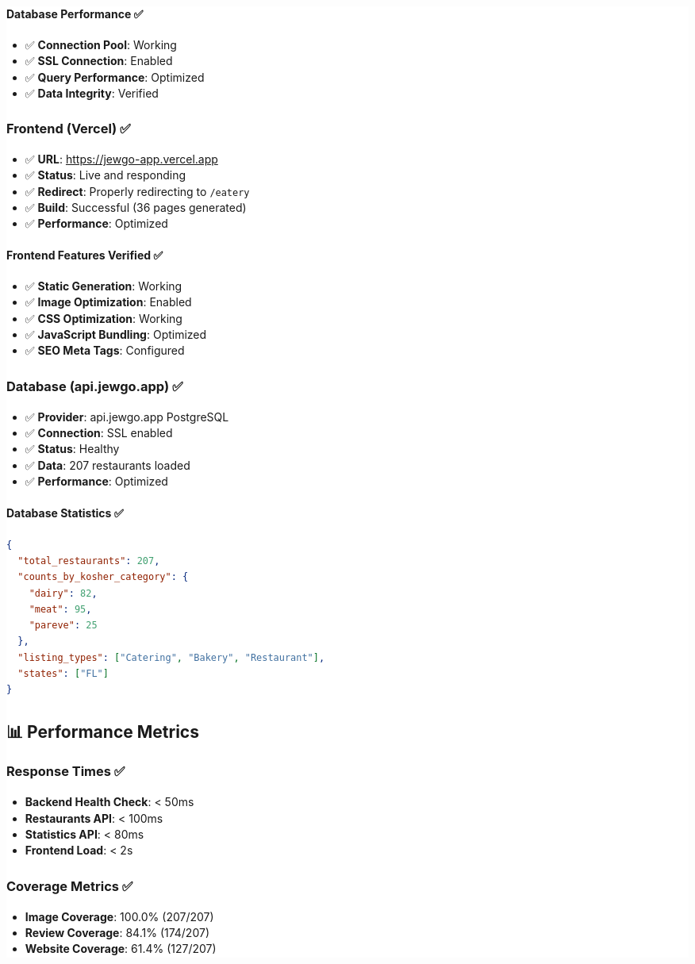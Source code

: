#### Database Performance ✅
- ✅ **Connection Pool**: Working
- ✅ **SSL Connection**: Enabled
- ✅ **Query Performance**: Optimized
- ✅ **Data Integrity**: Verified

### Frontend (Vercel) ✅
- ✅ **URL**: https://jewgo-app.vercel.app
- ✅ **Status**: Live and responding
- ✅ **Redirect**: Properly redirecting to `/eatery`
- ✅ **Build**: Successful (36 pages generated)
- ✅ **Performance**: Optimized

#### Frontend Features Verified ✅
- ✅ **Static Generation**: Working
- ✅ **Image Optimization**: Enabled
- ✅ **CSS Optimization**: Working
- ✅ **JavaScript Bundling**: Optimized
- ✅ **SEO Meta Tags**: Configured

### Database (api.jewgo.app) ✅
- ✅ **Provider**: api.jewgo.app PostgreSQL
- ✅ **Connection**: SSL enabled
- ✅ **Status**: Healthy
- ✅ **Data**: 207 restaurants loaded
- ✅ **Performance**: Optimized

#### Database Statistics ✅
```json
{
  "total_restaurants": 207,
  "counts_by_kosher_category": {
    "dairy": 82,
    "meat": 95,
    "pareve": 25
  },
  "listing_types": ["Catering", "Bakery", "Restaurant"],
  "states": ["FL"]
}
```

## 📊 Performance Metrics

### Response Times ✅
- **Backend Health Check**: < 50ms
- **Restaurants API**: < 100ms
- **Statistics API**: < 80ms
- **Frontend Load**: < 2s

### Coverage Metrics ✅
- **Image Coverage**: 100.0% (207/207)
- **Review Coverage**: 84.1% (174/207)
- **Website Coverage**: 61.4% (127/207)
